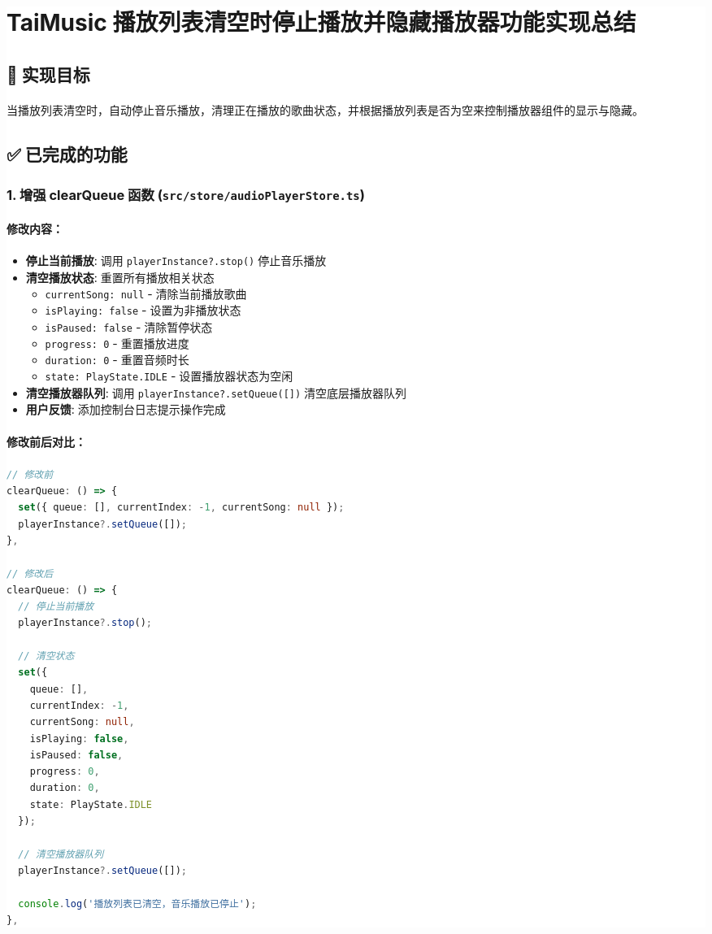 # TaiMusic 播放列表清空时停止播放并隐藏播放器功能实现总结

## 🎯 实现目标

当播放列表清空时，自动停止音乐播放，清理正在播放的歌曲状态，并根据播放列表是否为空来控制播放器组件的显示与隐藏。

## ✅ 已完成的功能

### 1. **增强 clearQueue 函数** (`src/store/audioPlayerStore.ts`)

#### 修改内容：
- **停止当前播放**: 调用 `playerInstance?.stop()` 停止音乐播放
- **清空播放状态**: 重置所有播放相关状态
  - `currentSong: null` - 清除当前播放歌曲
  - `isPlaying: false` - 设置为非播放状态
  - `isPaused: false` - 清除暂停状态
  - `progress: 0` - 重置播放进度
  - `duration: 0` - 重置音频时长
  - `state: PlayState.IDLE` - 设置播放器状态为空闲
- **清空播放器队列**: 调用 `playerInstance?.setQueue([])` 清空底层播放器队列
- **用户反馈**: 添加控制台日志提示操作完成

#### 修改前后对比：
```typescript
// 修改前
clearQueue: () => {
  set({ queue: [], currentIndex: -1, currentSong: null });
  playerInstance?.setQueue([]);
},

// 修改后
clearQueue: () => {
  // 停止当前播放
  playerInstance?.stop();
  
  // 清空状态
  set({ 
    queue: [], 
    currentIndex: -1, 
    currentSong: null,
    isPlaying: false,
    isPaused: false,
    progress: 0,
    duration: 0,
    state: PlayState.IDLE
  });
  
  // 清空播放器队列
  playerInstance?.setQueue([]);
  
  console.log('播放列表已清空，音乐播放已停止');
},
```
